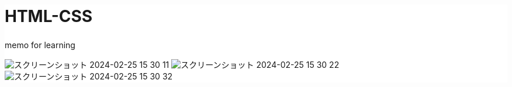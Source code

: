 # HTML-CSS
memo for learning

<img width="1461" alt="スクリーンショット 2024-02-25 15 30 11" src="https://github.com/seiji1997/HTML-CSS/assets/72504808/3bc30eb0-5e4e-4b9a-a705-b15a0e3dd7f3">

<img width="1461" alt="スクリーンショット 2024-02-25 15 30 22" src="https://github.com/seiji1997/HTML-CSS/assets/72504808/3bb47875-0bd1-4b92-841f-cb6a30fad4f2">

<img width="1461" alt="スクリーンショット 2024-02-25 15 30 32" src="https://github.com/seiji1997/HTML-CSS/assets/72504808/0037318d-a9ef-49ca-b0eb-2ae1db862e5e">